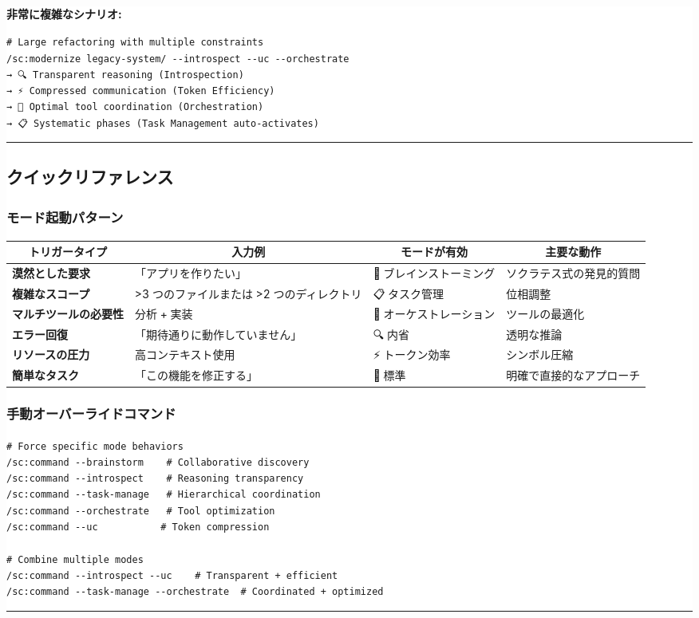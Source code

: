 [](https://github.com/khayashi4337/SuperClaude_Framework/blob/master/Docs/User-Guide/modes.md#mode-combination-patterns)

**非常に複雑なシナリオ:**

```shell
# Large refactoring with multiple constraints
/sc:modernize legacy-system/ --introspect --uc --orchestrate
→ 🔍 Transparent reasoning (Introspection)
→ ⚡ Compressed communication (Token Efficiency)  
→ 🎯 Optimal tool coordination (Orchestration)
→ 📋 Systematic phases (Task Management auto-activates)
```

---

## クイックリファレンス

[](https://github.com/khayashi4337/SuperClaude_Framework/blob/master/Docs/User-Guide/modes.md#quick-reference)

### モード起動パターン

[](https://github.com/khayashi4337/SuperClaude_Framework/blob/master/Docs/User-Guide/modes.md#mode-activation-patterns)

|トリガータイプ|入力例|モードが有効|主要な動作|
|---|---|---|---|
|**漠然とした要求**|「アプリを作りたい」|🧠 ブレインストーミング|ソクラテス式の発見的質問|
|**複雑なスコープ**|>3 つのファイルまたは >2 つのディレクトリ|📋 タスク管理|位相調整|
|**マルチツールの必要性**|分析 + 実装|🎯 オーケストレーション|ツールの最適化|
|**エラー回復**|「期待通りに動作していません」|🔍 内省|透明な推論|
|**リソースの圧力**|高コンテキスト使用|⚡ トークン効率|シンボル圧縮|
|**簡単なタスク**|「この機能を修正する」|🎨 標準|明確で直接的なアプローチ|

### 手動オーバーライドコマンド

[](https://github.com/khayashi4337/SuperClaude_Framework/blob/master/Docs/User-Guide/modes.md#manual-override-commands)

```shell
# Force specific mode behaviors
/sc:command --brainstorm    # Collaborative discovery
/sc:command --introspect    # Reasoning transparency
/sc:command --task-manage   # Hierarchical coordination
/sc:command --orchestrate   # Tool optimization
/sc:command --uc           # Token compression

# Combine multiple modes
/sc:command --introspect --uc    # Transparent + efficient
/sc:command --task-manage --orchestrate  # Coordinated + optimized
```

---